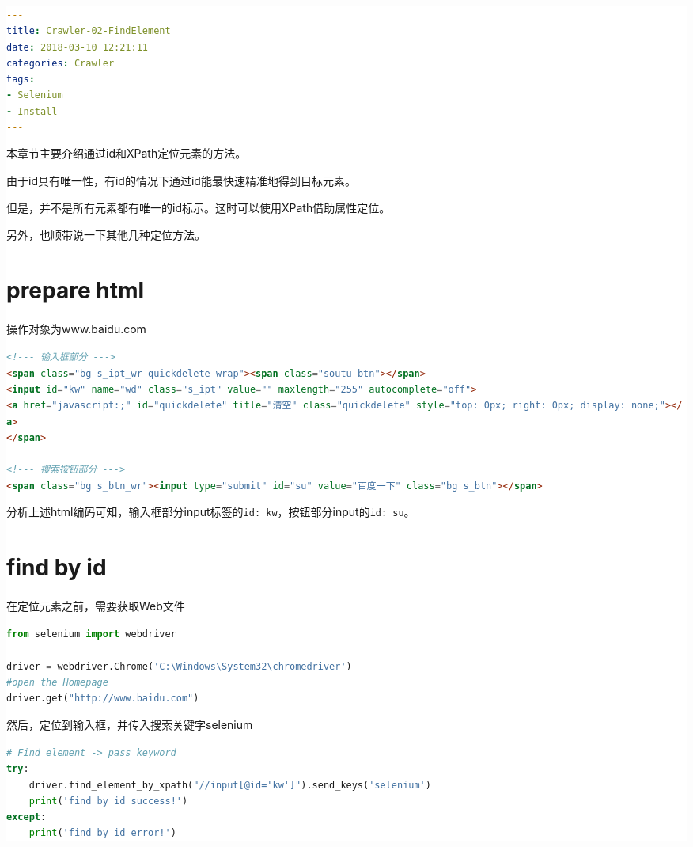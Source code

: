 ```yaml
---
title: Crawler-02-FindElement
date: 2018-03-10 12:21:11
categories: Crawler
tags:
- Selenium
- Install
---
```




本章节主要介绍通过id和XPath定位元素的方法。

由于id具有唯一性，有id的情况下通过id能最快速精准地得到目标元素。

但是，并不是所有元素都有唯一的id标示。这时可以使用XPath借助属性定位。

另外，也顺带说一下其他几种定位方法。

# prepare html

操作对象为www.baidu.com

```html
<!--- 输入框部分 --->
<span class="bg s_ipt_wr quickdelete-wrap"><span class="soutu-btn"></span>
<input id="kw" name="wd" class="s_ipt" value="" maxlength="255" autocomplete="off">
<a href="javascript:;" id="quickdelete" title="清空" class="quickdelete" style="top: 0px; right: 0px; display: none;"></a>
</span>

<!--- 搜索按钮部分 --->
<span class="bg s_btn_wr"><input type="submit" id="su" value="百度一下" class="bg s_btn"></span>
```

分析上述html编码可知，输入框部分input标签的`id: kw`，按钮部分input的`id: su`。

# find by id

在定位元素之前，需要获取Web文件

```python
from selenium import webdriver

driver = webdriver.Chrome('C:\Windows\System32\chromedriver')
#open the Homepage
driver.get("http://www.baidu.com")
```

然后，定位到输入框，并传入搜索关键字selenium

```python
# Find element -> pass keyword
try:
    driver.find_element_by_xpath("//input[@id='kw']").send_keys('selenium')
    print('find by id success!')
except:
    print('find by id error!')
```
